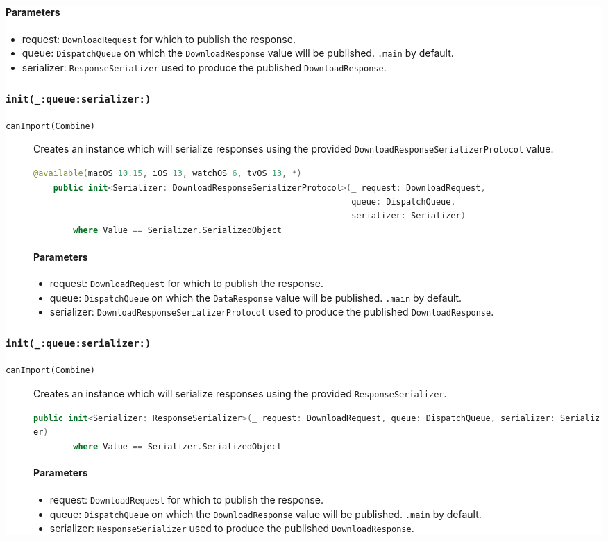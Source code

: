 #### Parameters

  - request: `DownloadRequest` for which to publish the response.
  - queue: `DispatchQueue` on which the `DownloadResponse` value will be published. `.main` by default.
  - serializer: `ResponseSerializer` used to produce the published `DownloadResponse`.

</dd>
</dl>

### `init(_:queue:serializer:)`

<dl>
<dt><code>canImport(Combine)</code></dt>
<dd>

Creates an instance which will serialize responses using the provided `DownloadResponseSerializerProtocol` value.

``` swift
@available(macOS 10.15, iOS 13, watchOS 6, tvOS 13, *)
    public init<Serializer: DownloadResponseSerializerProtocol>(_ request: DownloadRequest,
                                                                queue: DispatchQueue,
                                                                serializer: Serializer)
        where Value == Serializer.SerializedObject 
```

#### Parameters

  - request: `DownloadRequest` for which to publish the response.
  - queue: `DispatchQueue` on which the `DataResponse` value will be published. `.main` by default.
  - serializer: `DownloadResponseSerializerProtocol` used to produce the published `DownloadResponse`.

</dd>
</dl>

### `init(_:queue:serializer:)`

<dl>
<dt><code>canImport(Combine)</code></dt>
<dd>

Creates an instance which will serialize responses using the provided `ResponseSerializer`.

``` swift
public init<Serializer: ResponseSerializer>(_ request: DownloadRequest, queue: DispatchQueue, serializer: Serializer)
        where Value == Serializer.SerializedObject 
```

#### Parameters

  - request: `DownloadRequest` for which to publish the response.
  - queue: `DispatchQueue` on which the `DownloadResponse` value will be published. `.main` by default.
  - serializer: `ResponseSerializer` used to produce the published `DownloadResponse`.
